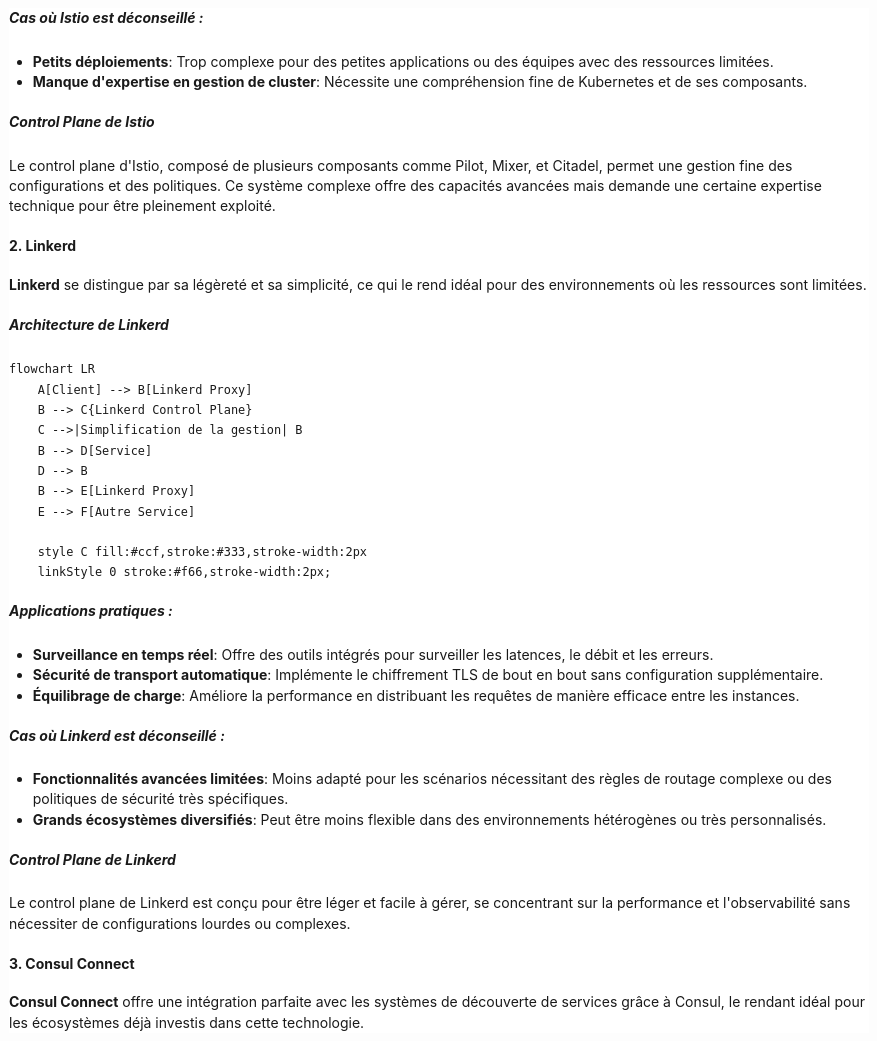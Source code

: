 ##### Cas où Istio est déconseillé :
- **Petits déploiements**: Trop complexe pour des petites applications ou des équipes avec des ressources limitées.
- **Manque d'expertise en gestion de cluster**: Nécessite une compréhension fine de Kubernetes et de ses composants.

##### Control Plane de Istio
Le control plane d'Istio, composé de plusieurs composants comme Pilot, Mixer, et Citadel, permet une gestion fine des configurations et des politiques. Ce système complexe offre des capacités avancées mais demande une certaine expertise technique pour être pleinement exploité.

#### 2. Linkerd
**Linkerd** se distingue par sa légèreté et sa simplicité, ce qui le rend idéal pour des environnements où les ressources sont limitées.

##### Architecture de Linkerd
```mermaid
flowchart LR
    A[Client] --> B[Linkerd Proxy]
    B --> C{Linkerd Control Plane}
    C -->|Simplification de la gestion| B
    B --> D[Service]
    D --> B
    B --> E[Linkerd Proxy]
    E --> F[Autre Service]

    style C fill:#ccf,stroke:#333,stroke-width:2px
    linkStyle 0 stroke:#f66,stroke-width:2px;
```

##### Applications pratiques :
- **Surveillance en temps réel**: Offre des outils intégrés pour surveiller les latences, le débit et les erreurs.
- **Sécurité de transport automatique**: Implémente le chiffrement TLS de bout en bout sans configuration supplémentaire.
- **Équilibrage de charge**: Améliore la performance en distribuant les requêtes de manière efficace entre les instances.

##### Cas où Linkerd est déconseillé :
- **Fonctionnalités avancées limitées**: Moins adapté pour les scénarios nécessitant des règles de routage complexe ou des politiques de sécurité très spécifiques.
- **Grands écosystèmes diversifiés**: Peut être moins flexible dans des environnements hétérogènes ou très personnalisés.

##### Control Plane de Linkerd
Le control plane de Linkerd est conçu pour être léger et facile à gérer, se concentrant sur la performance et l'observabilité sans nécessiter de configurations lourdes ou complexes.

#### 3. Consul Connect
**Consul Connect** offre une intégration parfaite avec les systèmes de découverte de services grâce à Consul, le rendant idéal pour les écosystèmes déjà investis dans cette technologie.

